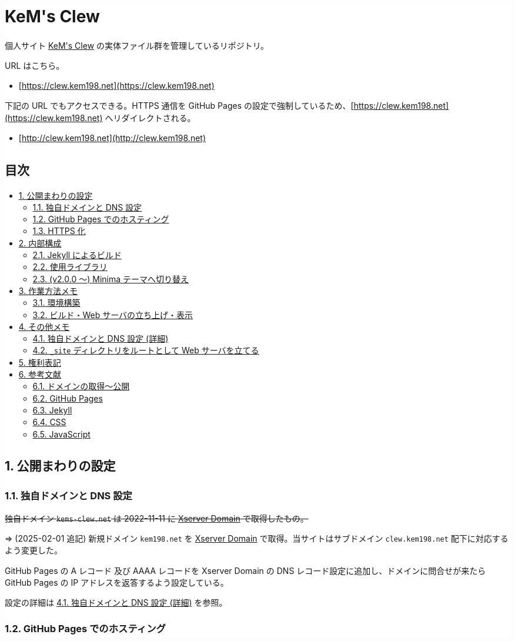 
# KeM's Clew

個人サイト [KeM's Clew](https://clew.kem198.net) の実体ファイル群を管理しているリポジトリ。

URL はこちら。

- [https://clew.kem198.net](https://clew.kem198.net)

下記の URL でもアクセスできる。HTTPS 通信を GitHub Pages の設定で強制しているため、[https://clew.kem198.net](https://clew.kem198.net) へリダイレクトされる。

- [http://clew.kem198.net](http://clew.kem198.net)


## 目次

- [1. 公開まわりの設定](#1-公開まわりの設定)
    - [1.1. 独自ドメインと DNS 設定](#11-独自ドメインと-dns-設定)
    - [1.2. GitHub Pages でのホスティング](#12-github-pages-でのホスティング)
    - [1.3. HTTPS 化](#13-https-化)
- [2. 内部構成](#2-内部構成)
    - [2.1. Jekyll によるビルド](#21-jekyll-によるビルド)
    - [2.2. 使用ライブラリ](#22-使用ライブラリ)
    - [2.3. (v2.0.0 ～) Minima テーマへ切り替え](#23-v200--minima-テーマへ切り替え)
- [3. 作業方法メモ](#3-作業方法メモ)
    - [3.1. 環境構築](#31-環境構築)
    - [3.2. ビルド・Web サーバの立ち上げ・表示](#32-ビルドweb-サーバの立ち上げ表示)
- [4. その他メモ](#4-その他メモ)
    - [4.1. 独自ドメインと DNS 設定 (詳細)](#41-独自ドメインと-dns-設定-詳細)
    - [4.2. `_site` ディレクトリをルートとして Web サーバを立てる](#42-_site-ディレクトリをルートとして-web-サーバを立てる)
- [5. 権利表記](#5-権利表記)
- [6. 参考文献](#6-参考文献)
    - [6.1. ドメインの取得～公開](#61-ドメインの取得公開)
    - [6.2. GitHub Pages](#62-github-pages)
    - [6.3. Jekyll](#63-jekyll)
    - [6.4. CSS](#64-css)
    - [6.5. JavaScript](#65-javascript)

## 1. 公開まわりの設定

### 1.1. 独自ドメインと DNS 設定

~~独自ドメイン `kems-clew.net` は 2022-11-11 に [Xserver Domain](https://www.xdomain.ne.jp/) で取得したもの。~~

⇒ (2025-02-01 追記) 新規ドメイン `kem198.net` を [Xserver Domain](https://www.xdomain.ne.jp/) で取得。当サイトはサブドメイン `clew.kem198.net` 配下に対応するよう変更した。

GitHub Pages の A レコード 及び AAAA レコードを Xserver Domain の DNS レコード設定に追加し、ドメインに問合せが来たら GitHub Pages の IP アドレスを返答するよう設定している。

設定の詳細は [4.1. 独自ドメインと DNS 設定 (詳細)](#41-独自ドメインと-dns-設定-詳細) を参照。

### 1.2. GitHub Pages でのホスティング
